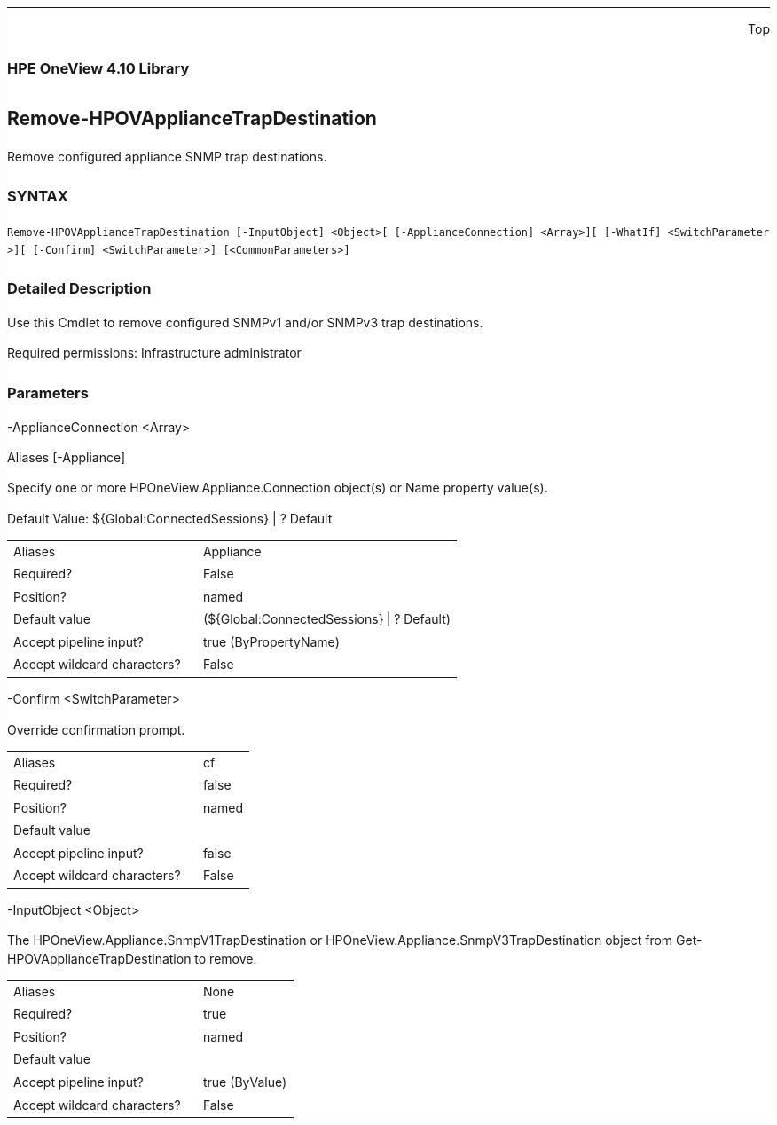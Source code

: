 
***
<div align=right><a href="#Top">Top</a></div>
 <a name="4.10"></a>

### <u>HPE OneView 4.10 Library</u>

## Remove-HPOVApplianceTrapDestination
<p>
Remove configured appliance SNMP trap destinations.

### SYNTAX
<p>
<pre><code>Remove-HPOVApplianceTrapDestination [-InputObject] &lt;Object&gt;[ [-ApplianceConnection] &lt;Array&gt;][ [-WhatIf] &lt;SwitchParameter&gt;][ [-Confirm] &lt;SwitchParameter&gt;] [&lt;CommonParameters&gt;]</code></pre>

### Detailed Description
<p>
Use this Cmdlet to remove configured SNMPv1 and/or SNMPv3 trap destinations.

Required permissions: Infrastructure administrator


### Parameters

-ApplianceConnection &lt;Array&gt;<p>
Aliases [-Appliance]

Specify one or more HPOneView.Appliance.Connection object(s) or Name property value(s).

Default Value: ${Global:ConnectedSessions} | ? Default

<table><tbody><tr><td>Aliases</td><td>Appliance</td></tr><tr><td>Required?</td><td>False</td></tr><tr><td>Position?</td><td>named</td></tr><tr><td>Default value</td><td>(${Global:ConnectedSessions} | ? Default)</td></tr><tr><td>Accept pipeline input?</td><td>true (ByPropertyName)</td></tr><tr><td>Accept wildcard characters?&nbsp;&nbsp;&nbsp; </td><td>False</td></tr></tbody></table>

 -Confirm &lt;SwitchParameter&gt;<p>
Override confirmation prompt.

<table><tbody><tr><td>Aliases</td><td>cf</td></tr><tr><td>Required?</td><td>false</td></tr><tr><td>Position?</td><td>named</td></tr><tr><td>Default value</td><td></td></tr><tr><td>Accept pipeline input?</td><td>false</td></tr><tr><td>Accept wildcard characters?&nbsp;&nbsp;&nbsp; </td><td>False</td></tr></tbody></table>

 -InputObject &lt;Object&gt;<p>
The HPOneView.Appliance.SnmpV1TrapDestination or HPOneView.Appliance.SnmpV3TrapDestination object from Get-HPOVApplianceTrapDestination to remove.

<table><tbody><tr><td>Aliases</td><td>None</td></tr><tr><td>Required?</td><td>true</td></tr><tr><td>Position?</td><td>named</td></tr><tr><td>Default value</td><td></td></tr><tr><td>Accept pipeline input?</td><td>true (ByValue)</td></tr><tr><td>Accept wildcard characters?&nbsp;&nbsp;&nbsp; </td><td>False</td></tr></tbody></table>
